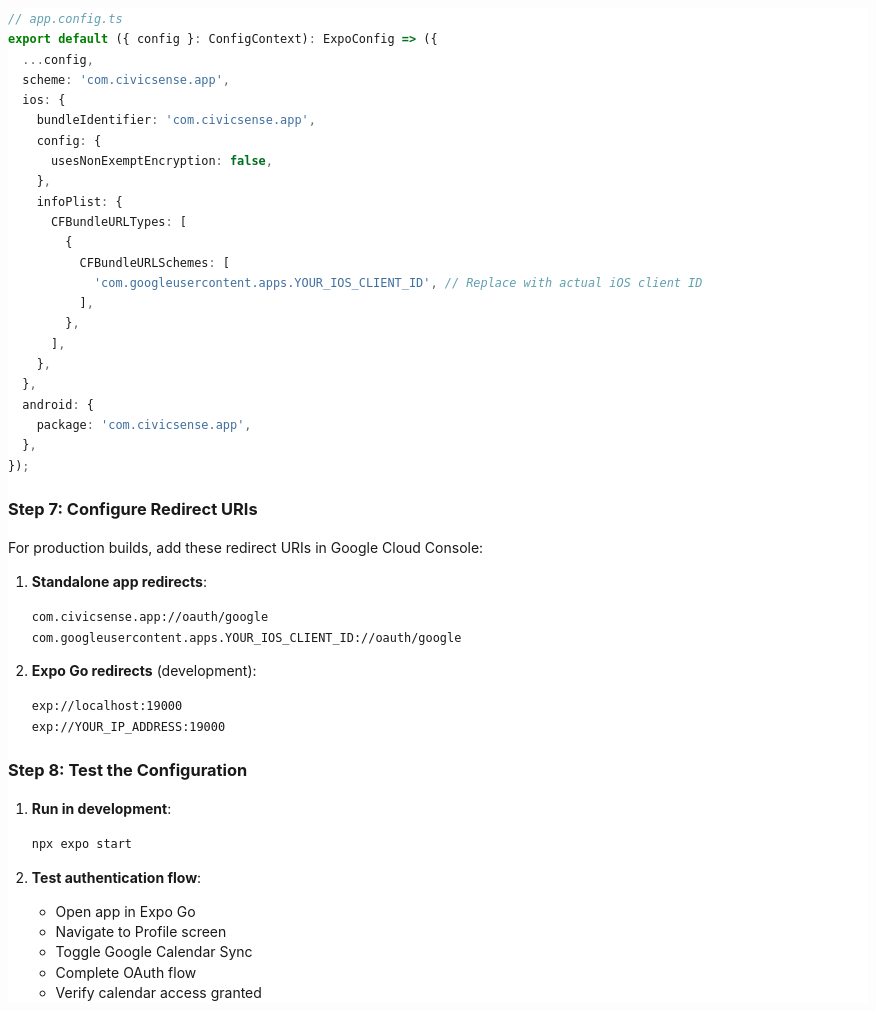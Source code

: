 ```typescript
// app.config.ts
export default ({ config }: ConfigContext): ExpoConfig => ({
  ...config,
  scheme: 'com.civicsense.app',
  ios: {
    bundleIdentifier: 'com.civicsense.app',
    config: {
      usesNonExemptEncryption: false,
    },
    infoPlist: {
      CFBundleURLTypes: [
        {
          CFBundleURLSchemes: [
            'com.googleusercontent.apps.YOUR_IOS_CLIENT_ID', // Replace with actual iOS client ID
          ],
        },
      ],
    },
  },
  android: {
    package: 'com.civicsense.app',
  },
});
```

### Step 7: Configure Redirect URIs

For production builds, add these redirect URIs in Google Cloud Console:

1. **Standalone app redirects**:
   ```
   com.civicsense.app://oauth/google
   com.googleusercontent.apps.YOUR_IOS_CLIENT_ID://oauth/google
   ```

2. **Expo Go redirects** (development):
   ```
   exp://localhost:19000
   exp://YOUR_IP_ADDRESS:19000
   ```

### Step 8: Test the Configuration

1. **Run in development**:
   ```bash
   npx expo start
   ```

2. **Test authentication flow**:
   - Open app in Expo Go
   - Navigate to Profile screen
   - Toggle Google Calendar Sync
   - Complete OAuth flow
   - Verify calendar access granted
